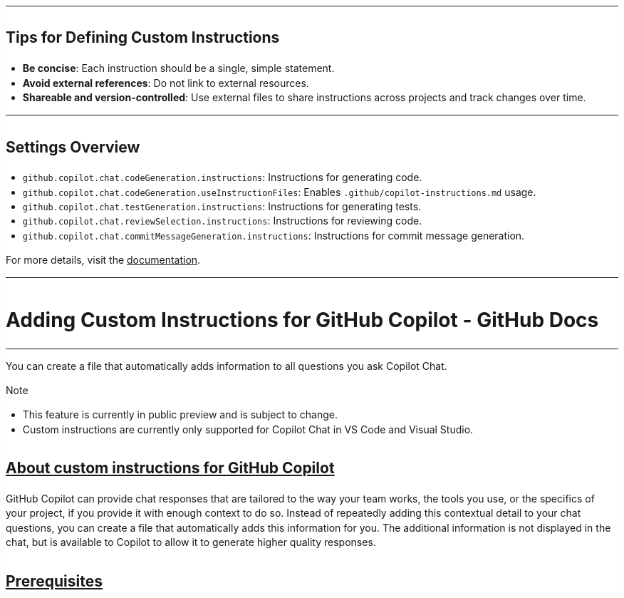 ______________________________________________________________________

## Tips for Defining Custom Instructions

- **Be concise**: Each instruction should be a single, simple statement.
- **Avoid external references**: Do not link to external resources.
- **Shareable and version-controlled**: Use external files to share instructions across projects and track changes over time.

______________________________________________________________________

## Settings Overview

- `github.copilot.chat.codeGeneration.instructions`: Instructions for generating code.
- `github.copilot.chat.codeGeneration.useInstructionFiles`: Enables `.github/copilot-instructions.md` usage.
- `github.copilot.chat.testGeneration.instructions`: Instructions for generating tests.
- `github.copilot.chat.reviewSelection.instructions`: Instructions for reviewing code.
- `github.copilot.chat.commitMessageGeneration.instructions`: Instructions for commit message generation.

For more details, visit the [documentation](https://code.visualstudio.com/docs/copilot/copilot-customization).

______________________________________________________________________

# Adding Custom Instructions for GitHub Copilot - GitHub Docs

______________________________________________________________________

You can create a file that automatically adds information to all questions you ask Copilot Chat.

Note

- This feature is currently in public preview and is subject to change.
- Custom instructions are currently only supported for Copilot Chat in VS Code and Visual Studio.

## [About custom instructions for GitHub Copilot](https://docs.github.com/en/copilot/customizing-copilot/adding-custom-instructions-for-github-copilot#about-custom-instructions-for-github-copilot)

GitHub Copilot can provide chat responses that are tailored to the way your team works, the tools you use, or the specifics of your project, if you provide it with enough context to do so. Instead of repeatedly adding this contextual detail to your chat questions, you can create a file that automatically adds this information for you. The additional information is not displayed in the chat, but is available to Copilot to allow it to generate higher quality responses.

## [Prerequisites](https://docs.github.com/en/copilot/customizing-copilot/adding-custom-instructions-for-github-copilot#prerequisites)
